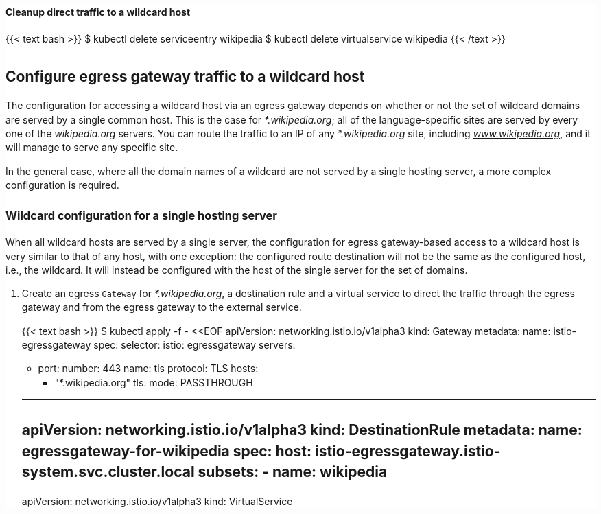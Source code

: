 #### Cleanup direct traffic to a wildcard host

{{< text bash >}}
$ kubectl delete serviceentry wikipedia
$ kubectl delete virtualservice wikipedia
{{< /text >}}

## Configure egress gateway traffic to a wildcard host

The configuration for accessing a wildcard host via an egress gateway depends on whether or not
the set of wildcard domains are served by a single common host.
This is the case for _*.wikipedia.org_; all of the language-specific sites are served by every
one of the _wikipedia.org_ servers. You can route the traffic to an IP of any _*.wikipedia.org_ site,
including _www.wikipedia.org_, and it will [manage to serve](https://en.wikipedia.org/wiki/Virtual_hosting)
any specific site.

In the general case, where all the domain names of a wildcard are not served by a single hosting server,
a more complex configuration is required.

### Wildcard configuration for a single hosting server

When all wildcard hosts are served by a single server, the configuration for
egress gateway-based access to a wildcard host is very similar to that of any host, with one exception:
the configured route destination will not be the same as the configured host,
i.e., the wildcard. It will instead be configured with the host of the single server for
the set of domains.

1.  Create an egress `Gateway` for _*.wikipedia.org_, a destination rule and a virtual service
    to direct the traffic through the egress gateway and from the egress gateway to the external service.

    {{< text bash >}}
    $ kubectl apply -f - <<EOF
    apiVersion: networking.istio.io/v1alpha3
    kind: Gateway
    metadata:
      name: istio-egressgateway
    spec:
      selector:
        istio: egressgateway
      servers:
      - port:
          number: 443
          name: tls
          protocol: TLS
        hosts:
        - "*.wikipedia.org"
        tls:
          mode: PASSTHROUGH
    ---
    apiVersion: networking.istio.io/v1alpha3
    kind: DestinationRule
    metadata:
      name: egressgateway-for-wikipedia
    spec:
      host: istio-egressgateway.istio-system.svc.cluster.local
      subsets:
        - name: wikipedia
    ---
    apiVersion: networking.istio.io/v1alpha3
    kind: VirtualService